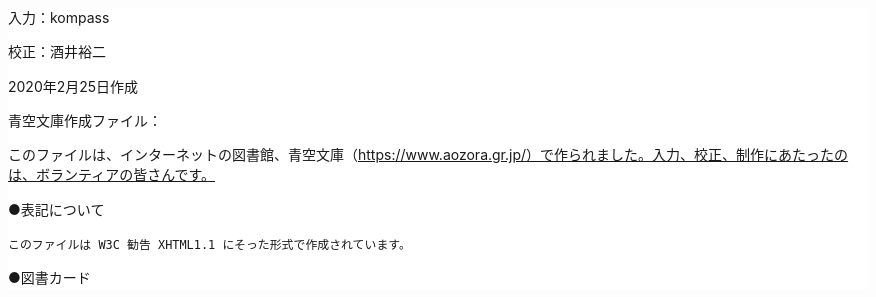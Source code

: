 入力：kompass

校正：酒井裕二

2020年2月25日作成

青空文庫作成ファイル：

このファイルは、インターネットの図書館、青空文庫（https://www.aozora.gr.jp/）で作られました。入力、校正、制作にあたったのは、ボランティアの皆さんです。











●表記について


	このファイルは W3C 勧告 XHTML1.1 にそった形式で作成されています。







●図書カード